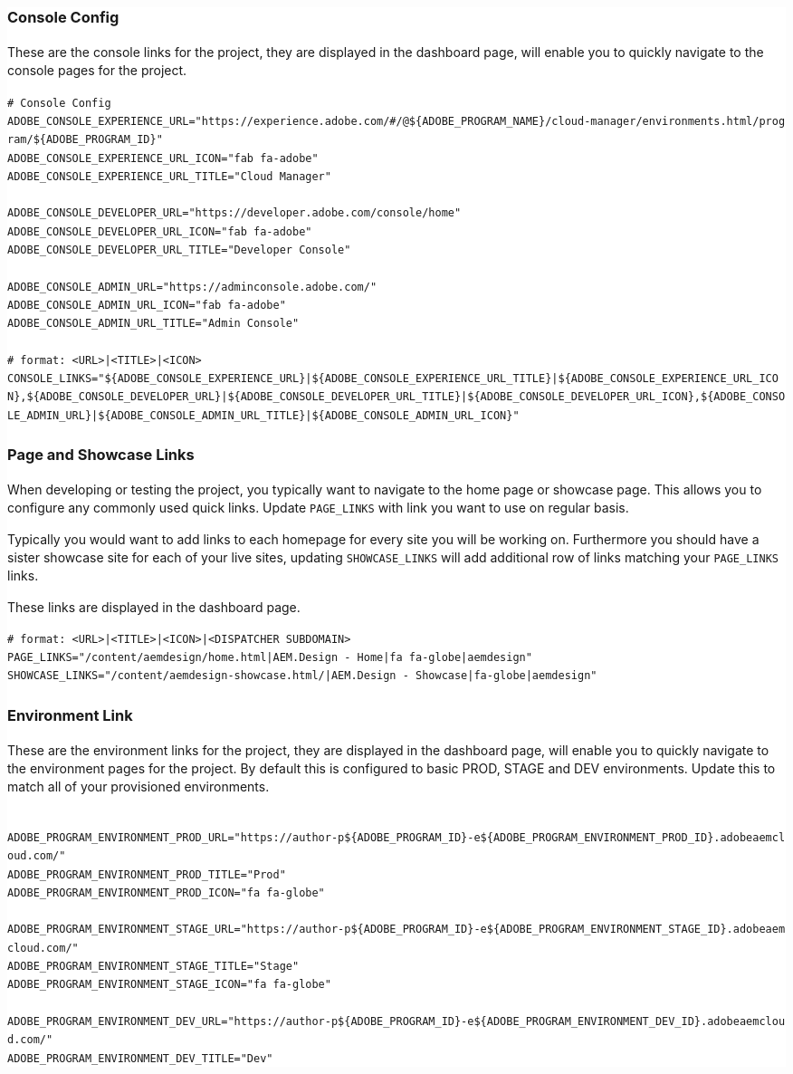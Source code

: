 ### Console Config

These are the console links for the project, they are displayed in the dashboard page, will enable you to quickly navigate to the console pages for the project.

```dotenv
# Console Config
ADOBE_CONSOLE_EXPERIENCE_URL="https://experience.adobe.com/#/@${ADOBE_PROGRAM_NAME}/cloud-manager/environments.html/program/${ADOBE_PROGRAM_ID}"
ADOBE_CONSOLE_EXPERIENCE_URL_ICON="fab fa-adobe"
ADOBE_CONSOLE_EXPERIENCE_URL_TITLE="Cloud Manager"

ADOBE_CONSOLE_DEVELOPER_URL="https://developer.adobe.com/console/home"
ADOBE_CONSOLE_DEVELOPER_URL_ICON="fab fa-adobe"
ADOBE_CONSOLE_DEVELOPER_URL_TITLE="Developer Console"

ADOBE_CONSOLE_ADMIN_URL="https://adminconsole.adobe.com/"
ADOBE_CONSOLE_ADMIN_URL_ICON="fab fa-adobe"
ADOBE_CONSOLE_ADMIN_URL_TITLE="Admin Console"

# format: <URL>|<TITLE>|<ICON>
CONSOLE_LINKS="${ADOBE_CONSOLE_EXPERIENCE_URL}|${ADOBE_CONSOLE_EXPERIENCE_URL_TITLE}|${ADOBE_CONSOLE_EXPERIENCE_URL_ICON},${ADOBE_CONSOLE_DEVELOPER_URL}|${ADOBE_CONSOLE_DEVELOPER_URL_TITLE}|${ADOBE_CONSOLE_DEVELOPER_URL_ICON},${ADOBE_CONSOLE_ADMIN_URL}|${ADOBE_CONSOLE_ADMIN_URL_TITLE}|${ADOBE_CONSOLE_ADMIN_URL_ICON}"
```

### Page and Showcase Links

When developing or testing the project, you typically want to navigate to the home page or showcase page. This allows you to configure any commonly used quick links. Update `PAGE_LINKS` with link you want to use on regular basis.

Typically you would want to add links to each homepage for every site you will be working on. Furthermore you should have a sister showcase site for each of your live sites, updating `SHOWCASE_LINKS` will add additional row of links matching your `PAGE_LINKS` links. 

These links are displayed in the dashboard page.

```dotenv
# format: <URL>|<TITLE>|<ICON>|<DISPATCHER SUBDOMAIN>
PAGE_LINKS="/content/aemdesign/home.html|AEM.Design - Home|fa fa-globe|aemdesign"
SHOWCASE_LINKS="/content/aemdesign-showcase.html/|AEM.Design - Showcase|fa-globe|aemdesign"
```

### Environment Link

These are the environment links for the project, they are displayed in the dashboard page, will enable you to quickly navigate to the environment pages for the project. By default this is configured to basic PROD, STAGE and DEV environments. Update this to match all of your provisioned environments.

```dotenv

ADOBE_PROGRAM_ENVIRONMENT_PROD_URL="https://author-p${ADOBE_PROGRAM_ID}-e${ADOBE_PROGRAM_ENVIRONMENT_PROD_ID}.adobeaemcloud.com/"
ADOBE_PROGRAM_ENVIRONMENT_PROD_TITLE="Prod"
ADOBE_PROGRAM_ENVIRONMENT_PROD_ICON="fa fa-globe"

ADOBE_PROGRAM_ENVIRONMENT_STAGE_URL="https://author-p${ADOBE_PROGRAM_ID}-e${ADOBE_PROGRAM_ENVIRONMENT_STAGE_ID}.adobeaemcloud.com/"
ADOBE_PROGRAM_ENVIRONMENT_STAGE_TITLE="Stage"
ADOBE_PROGRAM_ENVIRONMENT_STAGE_ICON="fa fa-globe"

ADOBE_PROGRAM_ENVIRONMENT_DEV_URL="https://author-p${ADOBE_PROGRAM_ID}-e${ADOBE_PROGRAM_ENVIRONMENT_DEV_ID}.adobeaemcloud.com/"
ADOBE_PROGRAM_ENVIRONMENT_DEV_TITLE="Dev"
```